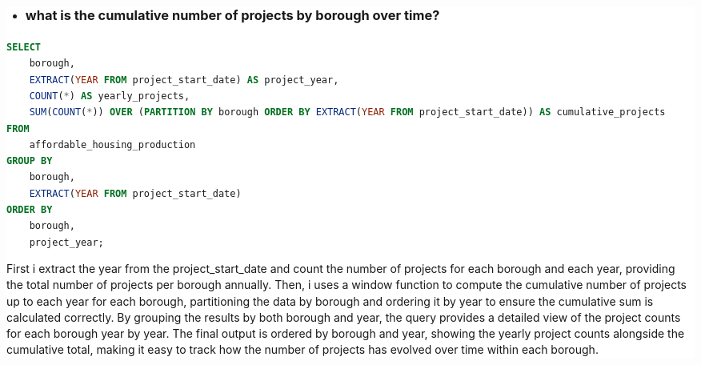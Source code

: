 - ### what is the cumulative number of projects by borough over time?

```sql
SELECT
    borough,
    EXTRACT(YEAR FROM project_start_date) AS project_year,
    COUNT(*) AS yearly_projects,
    SUM(COUNT(*)) OVER (PARTITION BY borough ORDER BY EXTRACT(YEAR FROM project_start_date)) AS cumulative_projects
FROM
    affordable_housing_production
GROUP BY
    borough,
    EXTRACT(YEAR FROM project_start_date)
ORDER BY 
    borough,
    project_year;
```

First i extract the year from the project_start_date and count the number of projects for each borough and each year, providing the total number of projects per borough annually. Then, i uses a window function to compute the cumulative number of projects up to each year for each borough, partitioning the data by borough and ordering it by year to ensure the cumulative sum is calculated correctly. By grouping the results by both borough and year, the query provides a detailed view of the project counts for each borough year by year. The final output is ordered by borough and year, showing the yearly project counts alongside the cumulative total, making it easy to track how the number of projects has evolved over time within each borough.